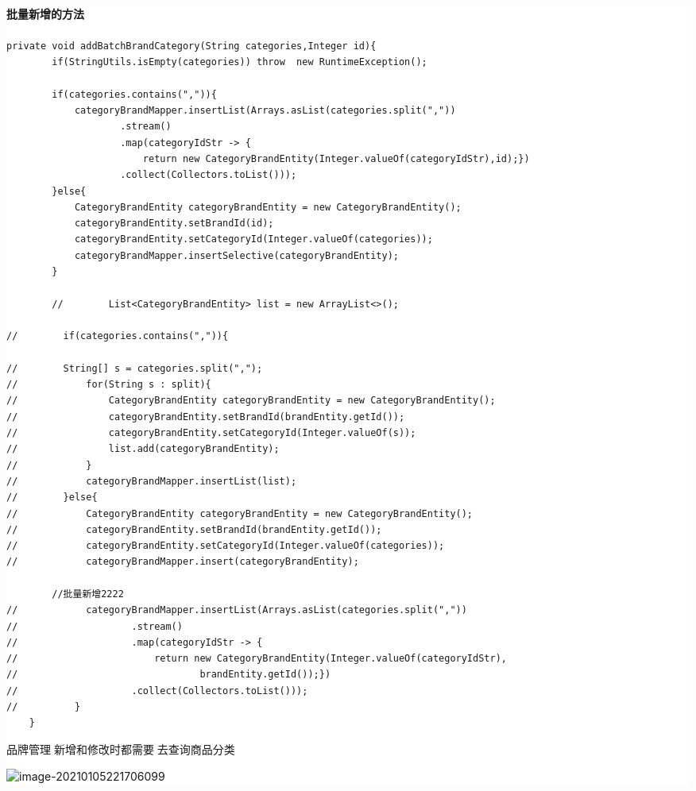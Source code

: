 #### 批量新增的方法

```
private void addBatchBrandCategory(String categories,Integer id){
        if(StringUtils.isEmpty(categories)) throw  new RuntimeException();

        if(categories.contains(",")){
            categoryBrandMapper.insertList(Arrays.asList(categories.split(","))
                    .stream()
                    .map(categoryIdStr -> {
                        return new CategoryBrandEntity(Integer.valueOf(categoryIdStr),id);})
                    .collect(Collectors.toList()));
        }else{
            CategoryBrandEntity categoryBrandEntity = new CategoryBrandEntity();
            categoryBrandEntity.setBrandId(id);
            categoryBrandEntity.setCategoryId(Integer.valueOf(categories));
            categoryBrandMapper.insertSelective(categoryBrandEntity);
        }

        //        List<CategoryBrandEntity> list = new ArrayList<>();

//        if(categories.contains(",")){

//        String[] s = categories.split(",");
//            for(String s : split){
//                CategoryBrandEntity categoryBrandEntity = new CategoryBrandEntity();
//                categoryBrandEntity.setBrandId(brandEntity.getId());
//                categoryBrandEntity.setCategoryId(Integer.valueOf(s));
//                list.add(categoryBrandEntity);
//            }
//            categoryBrandMapper.insertList(list);
//        }else{
//            CategoryBrandEntity categoryBrandEntity = new CategoryBrandEntity();
//            categoryBrandEntity.setBrandId(brandEntity.getId());
//            categoryBrandEntity.setCategoryId(Integer.valueOf(categories));
//            categoryBrandMapper.insert(categoryBrandEntity);

        //批量新增2222
//            categoryBrandMapper.insertList(Arrays.asList(categories.split(","))
//                    .stream()
//                    .map(categoryIdStr -> {
//                        return new CategoryBrandEntity(Integer.valueOf(categoryIdStr),
//                                brandEntity.getId());})
//                    .collect(Collectors.toList()));
//          }
    }
```

品牌管理  新增和修改时都需要 去查询商品分类

![image-20210105221706099](C:\Users\LiuHaoJie\AppData\Roaming\Typora\typora-user-images\image-20210105221706099.png)
